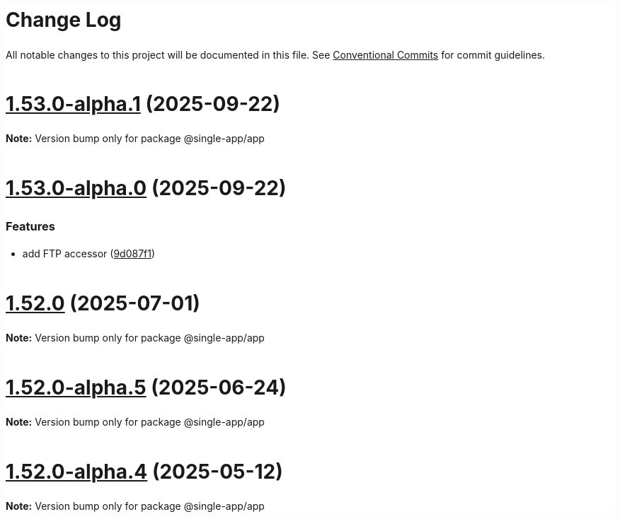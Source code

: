 # Change Log

All notable changes to this project will be documented in this file.
See [Conventional Commits](https://conventionalcommits.org) for commit guidelines.

# [1.53.0-alpha.1](https://github.com/nrkno/sofie-package-manager/compare/v1.53.0-alpha.0...v1.53.0-alpha.1) (2025-09-22)

**Note:** Version bump only for package @single-app/app





# [1.53.0-alpha.0](https://github.com/nrkno/sofie-package-manager/compare/v1.52.0...v1.53.0-alpha.0) (2025-09-22)


### Features

* add FTP accessor ([9d087f1](https://github.com/nrkno/sofie-package-manager/commit/9d087f16010abe858d849d5451d976dadce53cdc))





# [1.52.0](https://github.com/Sofie-Automation/sofie-package-manager/compare/v1.52.0-alpha.5...v1.52.0) (2025-07-01)

**Note:** Version bump only for package @single-app/app





# [1.52.0-alpha.5](https://github.com/Sofie-Automation/sofie-package-manager/compare/v1.52.0-alpha.4...v1.52.0-alpha.5) (2025-06-24)

**Note:** Version bump only for package @single-app/app





# [1.52.0-alpha.4](https://github.com/nrkno/sofie-package-manager/compare/v1.52.0-alpha.3...v1.52.0-alpha.4) (2025-05-12)

**Note:** Version bump only for package @single-app/app


